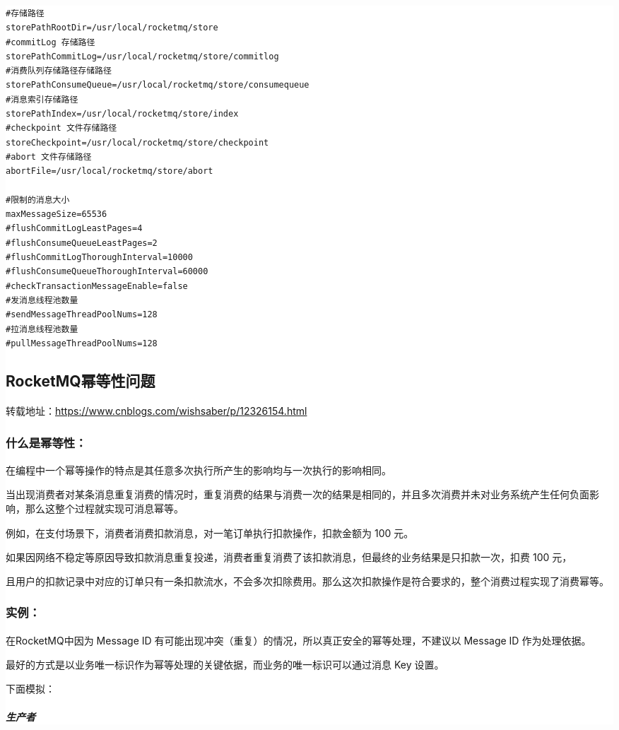 ```properties
#存储路径
storePathRootDir=/usr/local/rocketmq/store
#commitLog 存储路径
storePathCommitLog=/usr/local/rocketmq/store/commitlog
#消费队列存储路径存储路径
storePathConsumeQueue=/usr/local/rocketmq/store/consumequeue
#消息索引存储路径
storePathIndex=/usr/local/rocketmq/store/index
#checkpoint 文件存储路径
storeCheckpoint=/usr/local/rocketmq/store/checkpoint
#abort 文件存储路径
abortFile=/usr/local/rocketmq/store/abort

#限制的消息大小  
maxMessageSize=65536
#flushCommitLogLeastPages=4
#flushConsumeQueueLeastPages=2
#flushCommitLogThoroughInterval=10000
#flushConsumeQueueThoroughInterval=60000
#checkTransactionMessageEnable=false
#发消息线程池数量
#sendMessageThreadPoolNums=128
#拉消息线程池数量
#pullMessageThreadPoolNums=128
```



## RocketMQ幂等性问题

转载地址：https://www.cnblogs.com/wishsaber/p/12326154.html

### 什么是幂等性：

在编程中一个幂等操作的特点是其任意多次执行所产生的影响均与一次执行的影响相同。

当出现消费者对某条消息重复消费的情况时，重复消费的结果与消费一次的结果是相同的，并且多次消费并未对业务系统产生任何负面影响，那么这整个过程就实现可消息幂等。

例如，在支付场景下，消费者消费扣款消息，对一笔订单执行扣款操作，扣款金额为 100 元。

如果因网络不稳定等原因导致扣款消息重复投递，消费者重复消费了该扣款消息，但最终的业务结果是只扣款一次，扣费 100 元，

且用户的扣款记录中对应的订单只有一条扣款流水，不会多次扣除费用。那么这次扣款操作是符合要求的，整个消费过程实现了消费幂等。



### 实例：

在RocketMQ中因为 Message ID 有可能出现冲突（重复）的情况，所以真正安全的幂等处理，不建议以 Message ID 作为处理依据。

最好的方式是以业务唯一标识作为幂等处理的关键依据，而业务的唯一标识可以通过消息 Key 设置。

下面模拟：

##### 生产者
